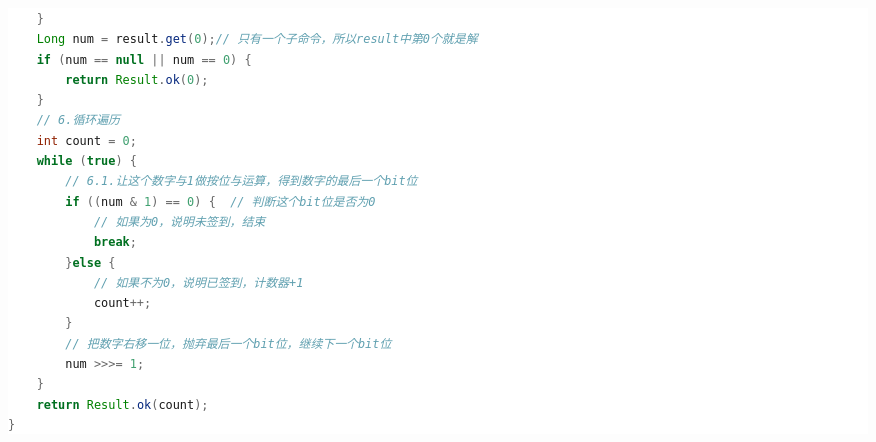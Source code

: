 ```java
    }
    Long num = result.get(0);// 只有一个子命令，所以result中第0个就是解
    if (num == null || num == 0) {
        return Result.ok(0);
    }
    // 6.循环遍历
    int count = 0;
    while (true) {
        // 6.1.让这个数字与1做按位与运算，得到数字的最后一个bit位
        if ((num & 1) == 0) {  // 判断这个bit位是否为0
            // 如果为0，说明未签到，结束
            break;
        }else {
            // 如果不为0，说明已签到，计数器+1
            count++;
        }
        // 把数字右移一位，抛弃最后一个bit位，继续下一个bit位
        num >>>= 1;
    }
    return Result.ok(count);
}
```

























































